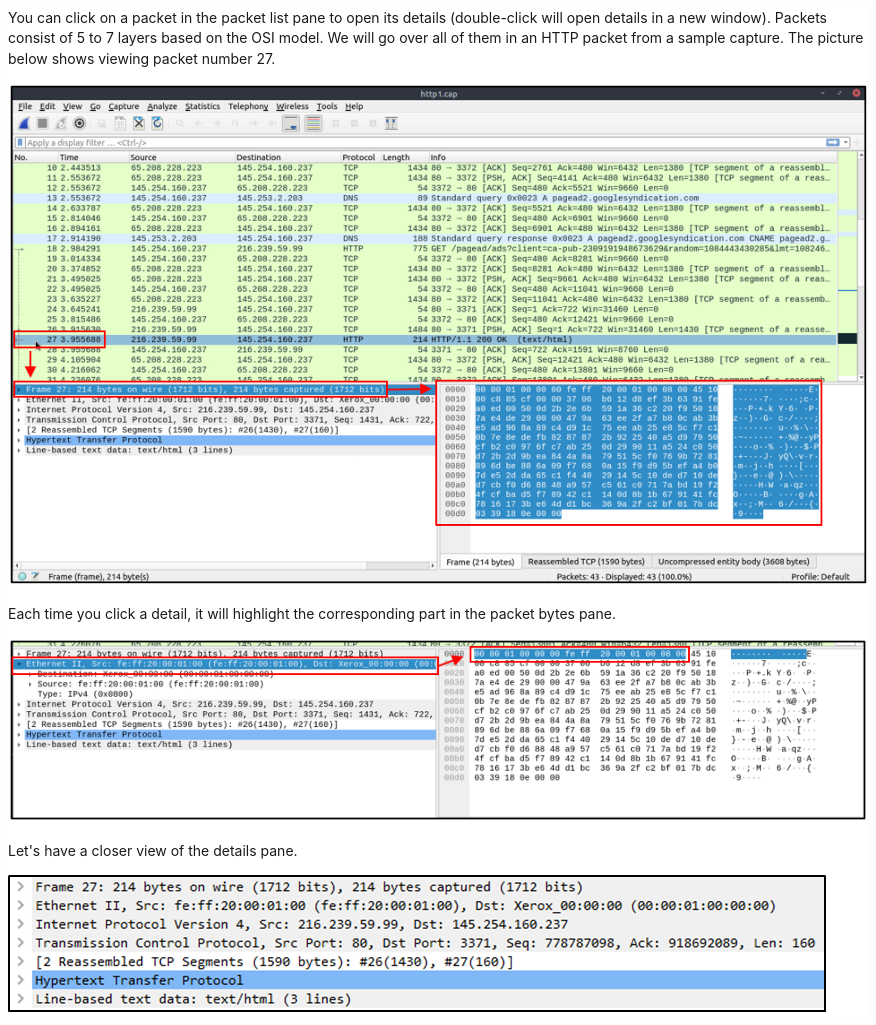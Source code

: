 You can click on a packet in the packet list pane to open its details  (double-click will open details in a new window). Packets consist of 5  to 7 layers based on the OSI model. We will go over all of them in an HTTP packet from a sample capture. The picture below shows viewing packet number 27.

![Wireshark - packet details](assets/a09f80da3fd63b32e47842d93ead7db5.png)

Each time you click a detail, it will highlight the corresponding part in the packet bytes pane.

![Wireshark - packet bytes](assets/31f45c8e0e06d874d3826752839270df.png)

Let's have a closer view of the details pane.

![Wireshark - packet details](assets/22a21052465fedc91fc4d1ec3beb6bd6.png)
